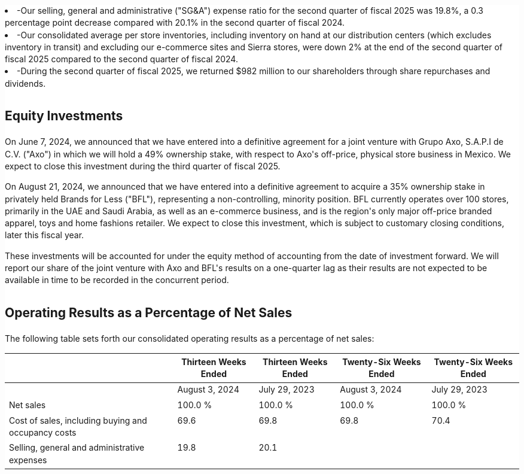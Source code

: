 <li>-Our selling, general and administrative ("SG&amp;A") expense ratio for the second quarter of fiscal 2025 was 19.8%, a 0.3 percentage point decrease compared with 20.1% in the second quarter of fiscal 2024.</li>
<li>-Our consolidated average per store inventories, including inventory on hand at our distribution centers (which excludes inventory in transit) and excluding our e-commerce sites and Sierra stores, were down 2% at the end of the second quarter of fiscal 2025 compared to the second quarter of fiscal 2024.</li>
<li>-During the second quarter of fiscal 2025, we returned $982 million to our shareholders through share repurchases and dividends.</li>
</ul>
<h2>Equity Investments</h2>
<p>On June 7, 2024, we announced that we have entered into a definitive agreement for a joint venture with Grupo Axo, S.A.P.I de C.V. ("Axo") in which we will hold a 49% ownership stake, with respect to Axo's off-price, physical store business in Mexico. We expect to close this investment during the third quarter of fiscal 2025.</p>
<p>On August 21, 2024, we announced that we have entered into a definitive agreement to acquire a 35% ownership stake in privately held Brands for Less ("BFL"), representing a non-controlling, minority position. BFL currently operates over 100 stores, primarily in the UAE and Saudi Arabia, as well as an e-commerce business, and is the region's only major off-price branded apparel, toys and home fashions retailer. We expect to close this investment, which is subject to customary closing conditions, later this fiscal year.</p>
<p>These investments will be accounted for under the equity method of accounting from the date of investment forward. We will report our share of the joint venture with Axo and BFL's results on a one-quarter lag as their results are not expected to be available in time to be recorded in the concurrent period.</p>
<h2>Operating Results as a Percentage of Net Sales</h2>
<p>The following table sets forth our consolidated operating results as a percentage of net sales:</p>
<table>
<thead>
<tr>
<th></th>
<th>Thirteen Weeks Ended</th>
<th>Thirteen Weeks Ended</th>
<th>Twenty-Six Weeks Ended</th>
<th>Twenty-Six Weeks Ended</th>
</tr>
</thead>
<tbody>
<tr>
<td></td>
<td>August 3, 2024</td>
<td>July 29, 2023</td>
<td>August 3, 2024</td>
<td>July 29, 2023</td>
</tr>
<tr>
<td>Net sales</td>
<td>100.0 %</td>
<td>100.0  %</td>
<td>100.0 %</td>
<td>100.0  %</td>
</tr>
<tr>
<td>Cost of sales, including buying and occupancy costs</td>
<td>69.6</td>
<td>69.8</td>
<td>69.8</td>
<td>70.4</td>
</tr>
<tr>
<td>Selling, general and administrative expenses</td>
<td>19.8</td>
<td>20.1</td>